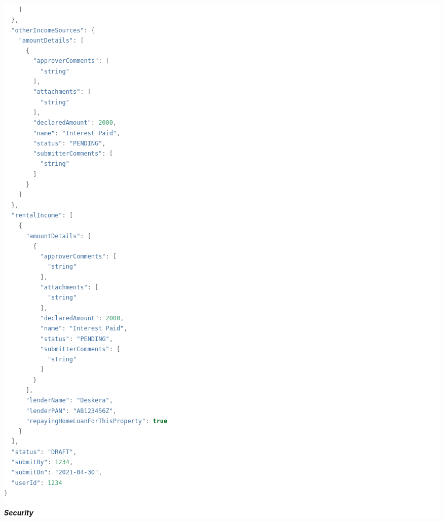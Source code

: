 ```java
    ]
  },
  "otherIncomeSources": {
    "amountDetails": [
      {
        "approverComments": [
          "string"
        ],
        "attachments": [
          "string"
        ],
        "declaredAmount": 2000,
        "name": "Interest Paid",
        "status": "PENDING",
        "submitterComments": [
          "string"
        ]
      }
    ]
  },
  "rentalIncome": [
    {
      "amountDetails": [
        {
          "approverComments": [
            "string"
          ],
          "attachments": [
            "string"
          ],
          "declaredAmount": 2000,
          "name": "Interest Paid",
          "status": "PENDING",
          "submitterComments": [
            "string"
          ]
        }
      ],
      "lenderName": "Deskera",
      "lenderPAN": "AB123456Z",
      "repayingHomeLoanForThisProperty": true
    }
  ],
  "status": "DRAFT",
  "submitBy": 1234,
  "submitOn": "2021-04-30",
  "userId": 1234
}
```
##### Security
